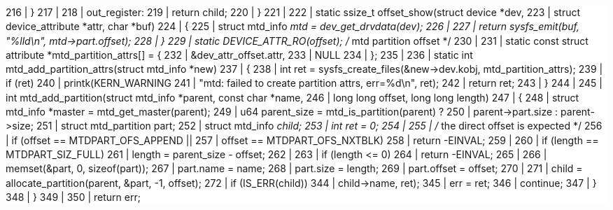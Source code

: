 216   | 	}
217   |
218   | out_register:
219   |  return child;
220   | }
221   |
222   | static ssize_t offset_show(struct device *dev,
223   |  struct device_attribute *attr, char *buf)
224   | {
225   |  struct mtd_info *mtd = dev_get_drvdata(dev);
226   |
227   |  return sysfs_emit(buf, "%lld\n", mtd->part.offset);
228   | }
229   | static DEVICE_ATTR_RO(offset);	/* mtd partition offset */
230   |
231   | static const struct attribute *mtd_partition_attrs[] = {
232   | 	&dev_attr_offset.attr,
233   |  NULL
234   | };
235   |
236   | static int mtd_add_partition_attrs(struct mtd_info *new)
237   | {
238   |  int ret = sysfs_create_files(&new->dev.kobj, mtd_partition_attrs);
239   |  if (ret)
240   |  printk(KERN_WARNING
241   |  "mtd: failed to create partition attrs, err=%d\n", ret);
242   |  return ret;
243   | }
244   |
245   | int mtd_add_partition(struct mtd_info *parent, const char *name,
246   |  long long offset, long long length)
247   | {
248   |  struct mtd_info *master = mtd_get_master(parent);
249   | 	u64 parent_size = mtd_is_partition(parent) ?
250   | 			  parent->part.size : parent->size;
251   |  struct mtd_partition part;
252   |  struct mtd_info *child;
253   |  int ret = 0;
254   |
255   |  /* the direct offset is expected */
256   |  if (offset == MTDPART_OFS_APPEND ||
257   | 	    offset == MTDPART_OFS_NXTBLK)
258   |  return -EINVAL;
259   |
260   |  if (length == MTDPART_SIZ_FULL)
261   | 		length = parent_size - offset;
262   |
263   |  if (length <= 0)
264   |  return -EINVAL;
265   |
266   |  memset(&part, 0, sizeof(part));
267   | 	part.name = name;
268   | 	part.size = length;
269   | 	part.offset = offset;
270   |
271   | 	child = allocate_partition(parent, &part, -1, offset);
272   |  if (IS_ERR(child))
344   |  child->name, ret);
345   | 			err = ret;
346   |  continue;
347   | 		}
348   | 	}
349   |
350   |  return err;